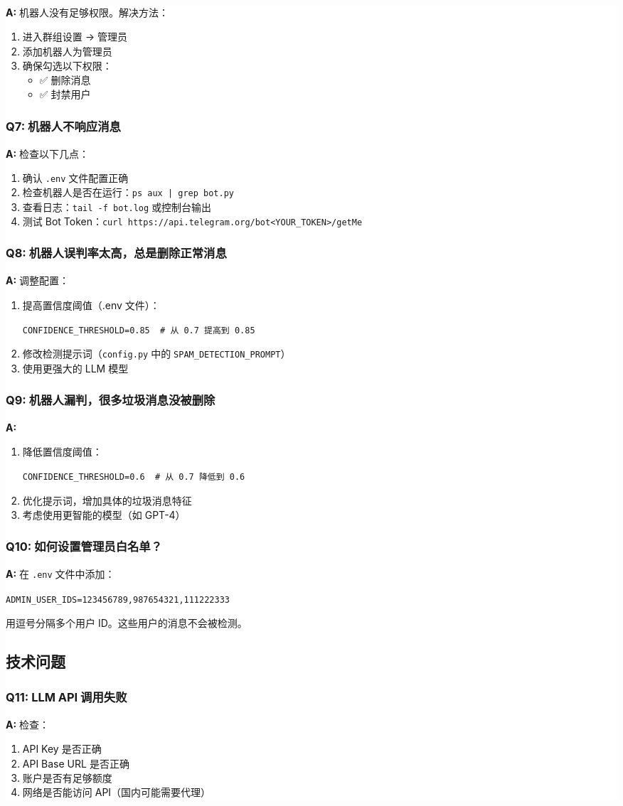 **A:** 机器人没有足够权限。解决方法：
1. 进入群组设置 → 管理员
2. 添加机器人为管理员
3. 确保勾选以下权限：
   - ✅ 删除消息
   - ✅ 封禁用户

### Q7: 机器人不响应消息

**A:** 检查以下几点：
1. 确认 `.env` 文件配置正确
2. 检查机器人是否在运行：`ps aux | grep bot.py`
3. 查看日志：`tail -f bot.log` 或控制台输出
4. 测试 Bot Token：`curl https://api.telegram.org/bot<YOUR_TOKEN>/getMe`

### Q8: 机器人误判率太高，总是删除正常消息

**A:** 调整配置：
1. 提高置信度阈值（.env 文件）：
   ```env
   CONFIDENCE_THRESHOLD=0.85  # 从 0.7 提高到 0.85
   ```
2. 修改检测提示词（`config.py` 中的 `SPAM_DETECTION_PROMPT`）
3. 使用更强大的 LLM 模型

### Q9: 机器人漏判，很多垃圾消息没被删除

**A:** 
1. 降低置信度阈值：
   ```env
   CONFIDENCE_THRESHOLD=0.6  # 从 0.7 降低到 0.6
   ```
2. 优化提示词，增加具体的垃圾消息特征
3. 考虑使用更智能的模型（如 GPT-4）

### Q10: 如何设置管理员白名单？

**A:** 在 `.env` 文件中添加：
```env
ADMIN_USER_IDS=123456789,987654321,111222333
```
用逗号分隔多个用户 ID。这些用户的消息不会被检测。

## 技术问题

### Q11: LLM API 调用失败

**A:** 检查：
1. API Key 是否正确
2. API Base URL 是否正确
3. 账户是否有足够额度
4. 网络是否能访问 API（国内可能需要代理）
